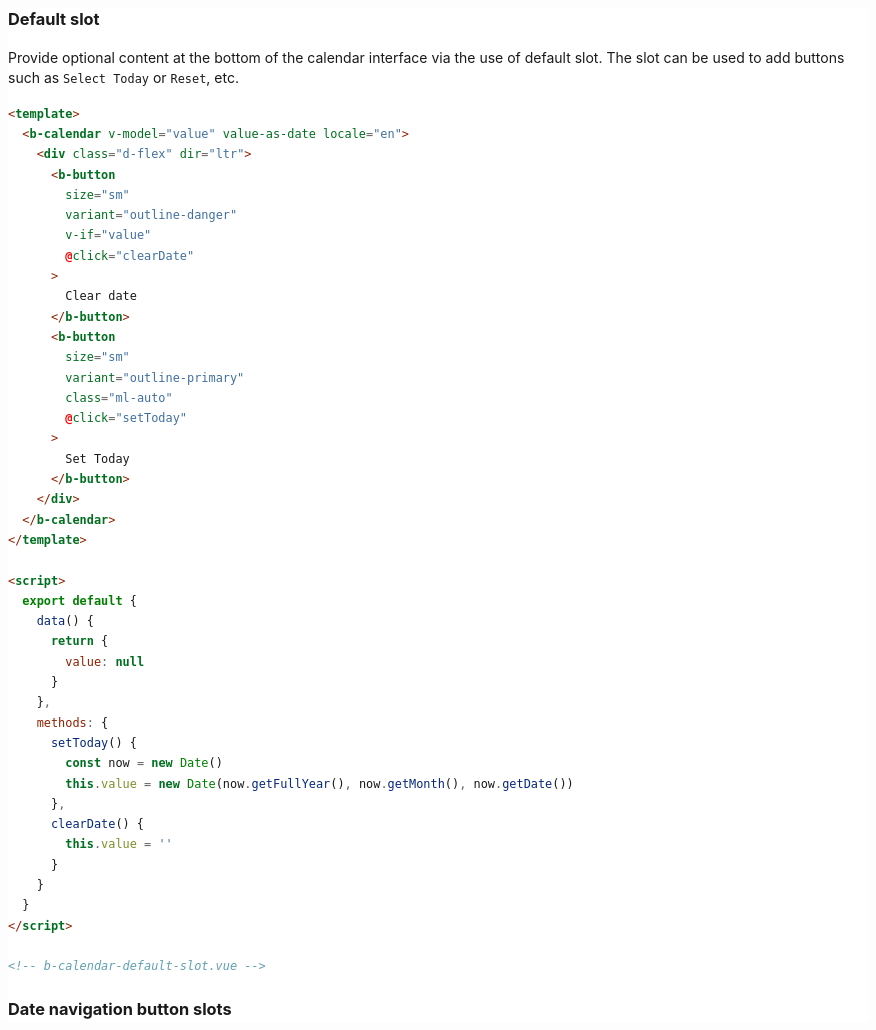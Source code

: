 ### Default slot

Provide optional content at the bottom of the calendar interface via the use of default slot. The
slot can be used to add buttons such as `Select Today` or `Reset`, etc.

```html
<template>
  <b-calendar v-model="value" value-as-date locale="en">
    <div class="d-flex" dir="ltr">
      <b-button
        size="sm"
        variant="outline-danger"
        v-if="value"
        @click="clearDate"
      >
        Clear date
      </b-button>
      <b-button
        size="sm"
        variant="outline-primary"
        class="ml-auto"
        @click="setToday"
      >
        Set Today
      </b-button>
    </div>
  </b-calendar>
</template>

<script>
  export default {
    data() {
      return {
        value: null
      }
    },
    methods: {
      setToday() {
        const now = new Date()
        this.value = new Date(now.getFullYear(), now.getMonth(), now.getDate())
      },
      clearDate() {
        this.value = ''
      }
    }
  }
</script>

<!-- b-calendar-default-slot.vue -->
```

### Date navigation button slots
